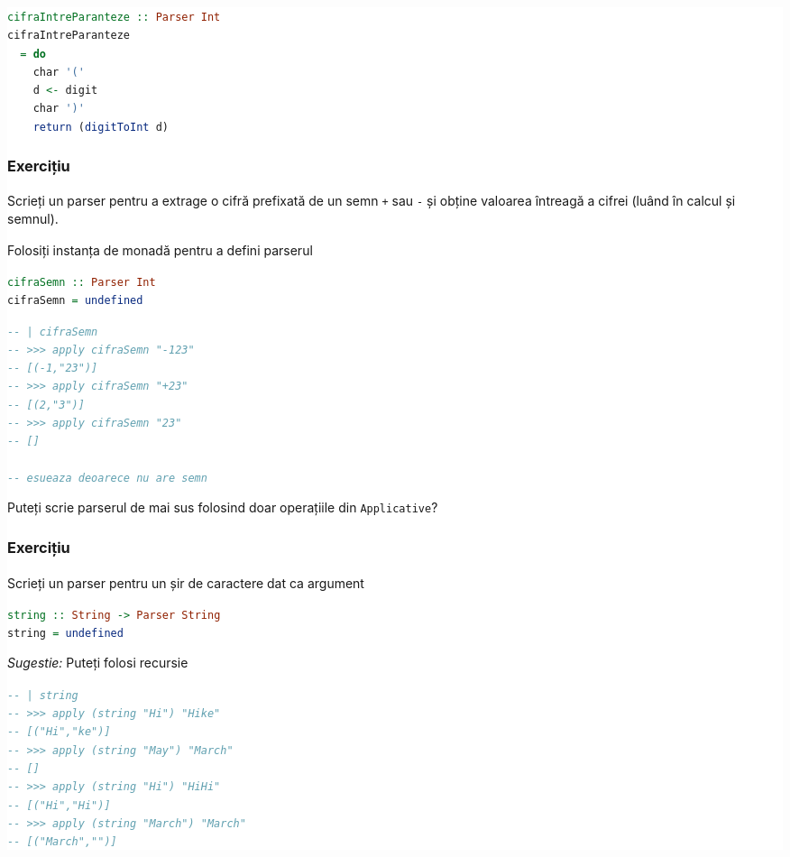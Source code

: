 ```{.hs .solve}
cifraIntreParanteze :: Parser Int
cifraIntreParanteze 
  = do
    char '('
    d <- digit
    char ')'
    return (digitToInt d)
```

### Exercițiu

Scrieți un parser pentru a extrage o cifră prefixată de un semn `+` sau `-` și obține valoarea întreagă a cifrei (luând în calcul și semnul).

Folosiți instanța de monadă pentru a defini parserul

```{.hs .solve}
cifraSemn :: Parser Int
cifraSemn = undefined
```

```{.hs .solve .test}
-- | cifraSemn
-- >>> apply cifraSemn "-123"
-- [(-1,"23")]
-- >>> apply cifraSemn "+23"
-- [(2,"3")]
-- >>> apply cifraSemn "23"
-- []

-- esueaza deoarece nu are semn
```

Puteți scrie parserul de mai sus folosind doar operațiile din `Applicative`?

### Exercițiu

Scrieți un parser pentru un șir de caractere dat ca argument

```{.hs .solve}
string :: String -> Parser String
string = undefined
```

_Sugestie:_ Puteți folosi recursie

```{.hs .solve .test}
-- | string
-- >>> apply (string "Hi") "Hike"
-- [("Hi","ke")]
-- >>> apply (string "May") "March"
-- []
-- >>> apply (string "Hi") "HiHi"
-- [("Hi","Hi")]
-- >>> apply (string "March") "March"
-- [("March","")]
```
